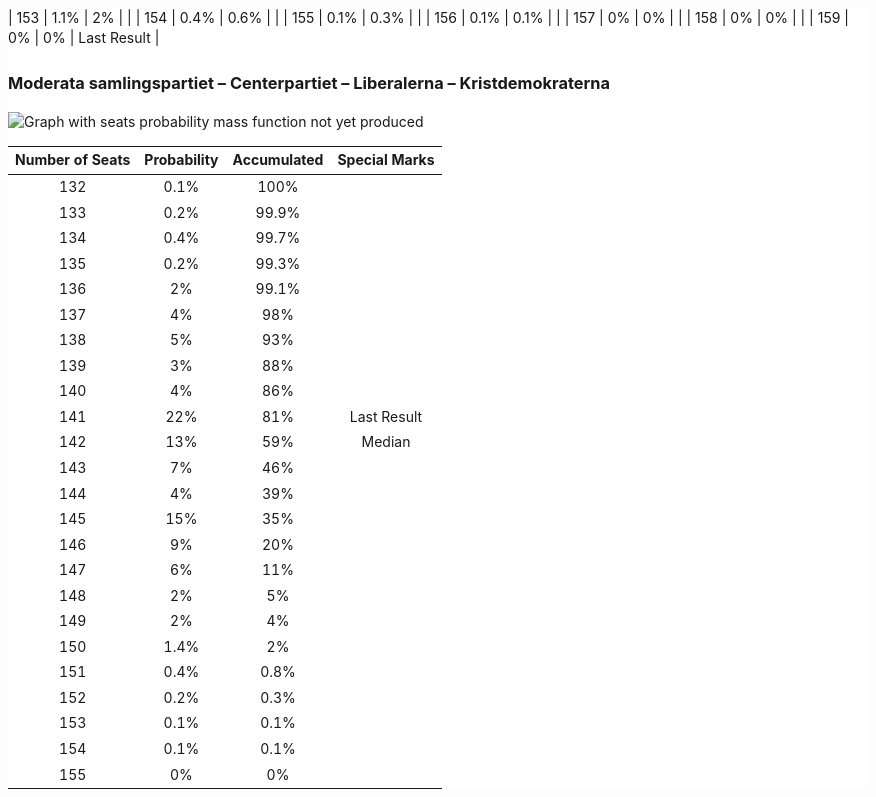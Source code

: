 | 153 | 1.1% | 2% |  |
| 154 | 0.4% | 0.6% |  |
| 155 | 0.1% | 0.3% |  |
| 156 | 0.1% | 0.1% |  |
| 157 | 0% | 0% |  |
| 158 | 0% | 0% |  |
| 159 | 0% | 0% | Last Result |

### Moderata samlingspartiet – Centerpartiet – Liberalerna – Kristdemokraterna

![Graph with seats probability mass function not yet produced](2018-09-04-Sifo-coalitions-seats-pmf-m–c–l–kd.png "Seats Probability Mass Function")

| Number of Seats | Probability | Accumulated | Special Marks |
|:---------------:|:-----------:|:-----------:|:-------------:|
| 132 | 0.1% | 100% |  |
| 133 | 0.2% | 99.9% |  |
| 134 | 0.4% | 99.7% |  |
| 135 | 0.2% | 99.3% |  |
| 136 | 2% | 99.1% |  |
| 137 | 4% | 98% |  |
| 138 | 5% | 93% |  |
| 139 | 3% | 88% |  |
| 140 | 4% | 86% |  |
| 141 | 22% | 81% | Last Result |
| 142 | 13% | 59% | Median |
| 143 | 7% | 46% |  |
| 144 | 4% | 39% |  |
| 145 | 15% | 35% |  |
| 146 | 9% | 20% |  |
| 147 | 6% | 11% |  |
| 148 | 2% | 5% |  |
| 149 | 2% | 4% |  |
| 150 | 1.4% | 2% |  |
| 151 | 0.4% | 0.8% |  |
| 152 | 0.2% | 0.3% |  |
| 153 | 0.1% | 0.1% |  |
| 154 | 0.1% | 0.1% |  |
| 155 | 0% | 0% |  |
